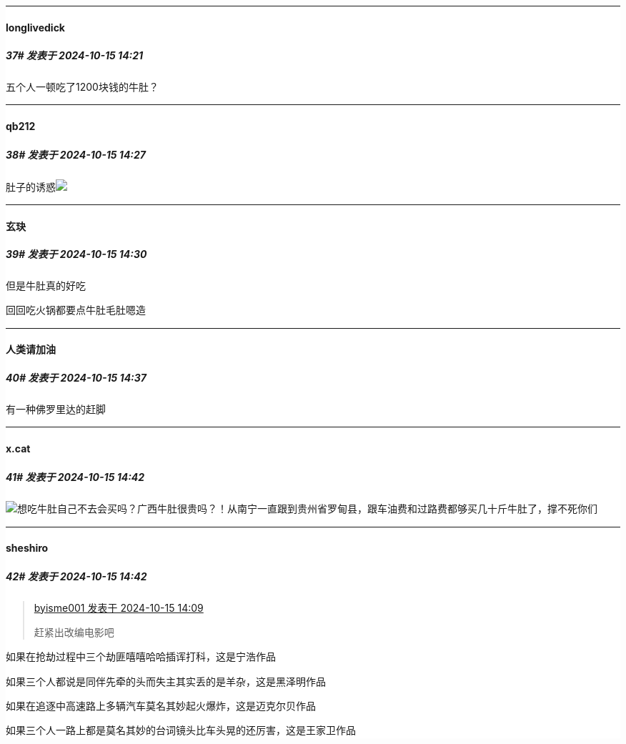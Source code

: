 *****

####  longlivedick  
##### 37#       发表于 2024-10-15 14:21

五个人一顿吃了1200块钱的牛肚？

*****

####  qb212  
##### 38#       发表于 2024-10-15 14:27

肚子的诱惑<img src="https://static.saraba1st.com/image/smiley/face2017/033.png" referrerpolicy="no-referrer">

*****

####  玄玦  
##### 39#       发表于 2024-10-15 14:30

但是牛肚真的好吃

回回吃火锅都要点牛肚毛肚嗯造

*****

####  人类请加油  
##### 40#       发表于 2024-10-15 14:37

有一种佛罗里达的赶脚


*****

####  x.cat  
##### 41#       发表于 2024-10-15 14:42

<img src="https://static.saraba1st.com/image/smiley/face2017/001.png" referrerpolicy="no-referrer">想吃牛肚自己不去会买吗？广西牛肚很贵吗？！从南宁一直跟到贵州省罗甸县，跟车油费和过路费都够买几十斤牛肚了，撑不死你们

*****

####  sheshiro  
##### 42#       发表于 2024-10-15 14:42

<blockquote><a href="httphttps://bbs.saraba1st.com/2b/forum.php?mod=redirect&amp;goto=findpost&amp;pid=66456223&amp;ptid=2203228" target="_blank">byisme001 发表于 2024-10-15 14:09</a>

赶紧出改编电影吧</blockquote>
如果在抢劫过程中三个劫匪嘻嘻哈哈插诨打科，这是宁浩作品

如果三个人都说是同伴先牵的头而失主其实丢的是羊杂，这是黑泽明作品

如果在追逐中高速路上多辆汽车莫名其妙起火爆炸，这是迈克尔贝作品 

如果三个人一路上都是莫名其妙的台词镜头比车头晃的还厉害，这是王家卫作品
